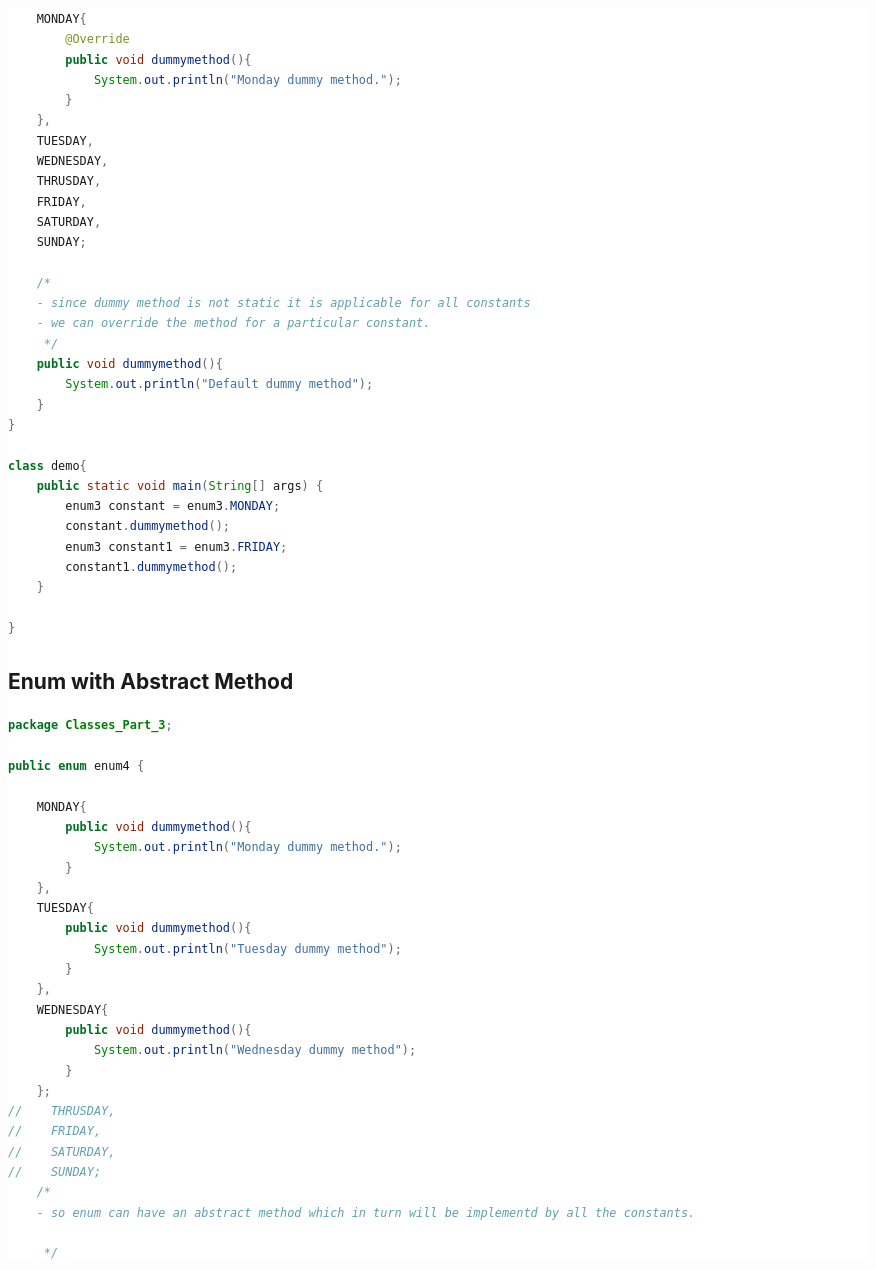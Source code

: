 ```java
    MONDAY{
        @Override
        public void dummymethod(){
            System.out.println("Monday dummy method.");
        }
    },
    TUESDAY,
    WEDNESDAY,
    THRUSDAY,
    FRIDAY,
    SATURDAY,
    SUNDAY;

    /*
    - since dummy method is not static it is applicable for all constants
    - we can override the method for a particular constant.
     */
    public void dummymethod(){
        System.out.println("Default dummy method");
    }
}

class demo{
    public static void main(String[] args) {
        enum3 constant = enum3.MONDAY;
        constant.dummymethod();
        enum3 constant1 = enum3.FRIDAY;
        constant1.dummymethod();
    }

}

```
## Enum with Abstract Method
```java
package Classes_Part_3;

public enum enum4 {

    MONDAY{
        public void dummymethod(){
            System.out.println("Monday dummy method.");
        }
    },
    TUESDAY{
        public void dummymethod(){
            System.out.println("Tuesday dummy method");
        }
    },
    WEDNESDAY{
        public void dummymethod(){
            System.out.println("Wednesday dummy method");
        }
    };
//    THRUSDAY,
//    FRIDAY,
//    SATURDAY,
//    SUNDAY;
    /*
    - so enum can have an abstract method which in turn will be implementd by all the constants.

     */
```